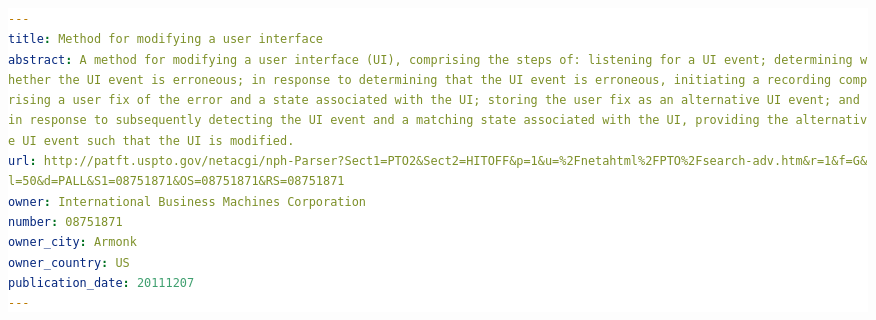 ```yaml
---
title: Method for modifying a user interface
abstract: A method for modifying a user interface (UI), comprising the steps of: listening for a UI event; determining whether the UI event is erroneous; in response to determining that the UI event is erroneous, initiating a recording comprising a user fix of the error and a state associated with the UI; storing the user fix as an alternative UI event; and in response to subsequently detecting the UI event and a matching state associated with the UI, providing the alternative UI event such that the UI is modified.
url: http://patft.uspto.gov/netacgi/nph-Parser?Sect1=PTO2&Sect2=HITOFF&p=1&u=%2Fnetahtml%2FPTO%2Fsearch-adv.htm&r=1&f=G&l=50&d=PALL&S1=08751871&OS=08751871&RS=08751871
owner: International Business Machines Corporation
number: 08751871
owner_city: Armonk
owner_country: US
publication_date: 20111207
---
```

